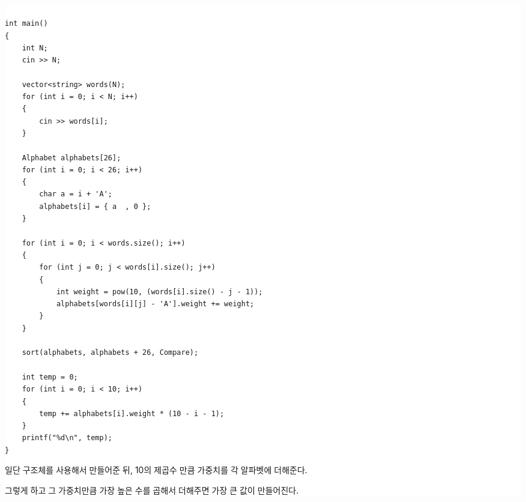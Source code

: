 ```

int main()
{
	int N;
	cin >> N;

	vector<string> words(N);
	for (int i = 0; i < N; i++)
	{
		cin >> words[i];
	}

	Alphabet alphabets[26];
	for (int i = 0; i < 26; i++)
	{
		char a = i + 'A';
		alphabets[i] = { a  , 0 };
	}

	for (int i = 0; i < words.size(); i++)
	{
		for (int j = 0; j < words[i].size(); j++)
		{
			int weight = pow(10, (words[i].size() - j - 1));
			alphabets[words[i][j] - 'A'].weight += weight;
		}
	}

	sort(alphabets, alphabets + 26, Compare);

	int temp = 0;
	for (int i = 0; i < 10; i++)
	{
		temp += alphabets[i].weight * (10 - i - 1);
	}
	printf("%d\n", temp);
}
```

일단 구조체를 사용해서 만들어준 뒤, 10의 제곱수 만큼 가중치를 각 알파벳에 더해준다.

그렇게 하고 그 가중치만큼 가장 높은 수를 곱해서 더해주면 가장 큰 값이 만들어진다.